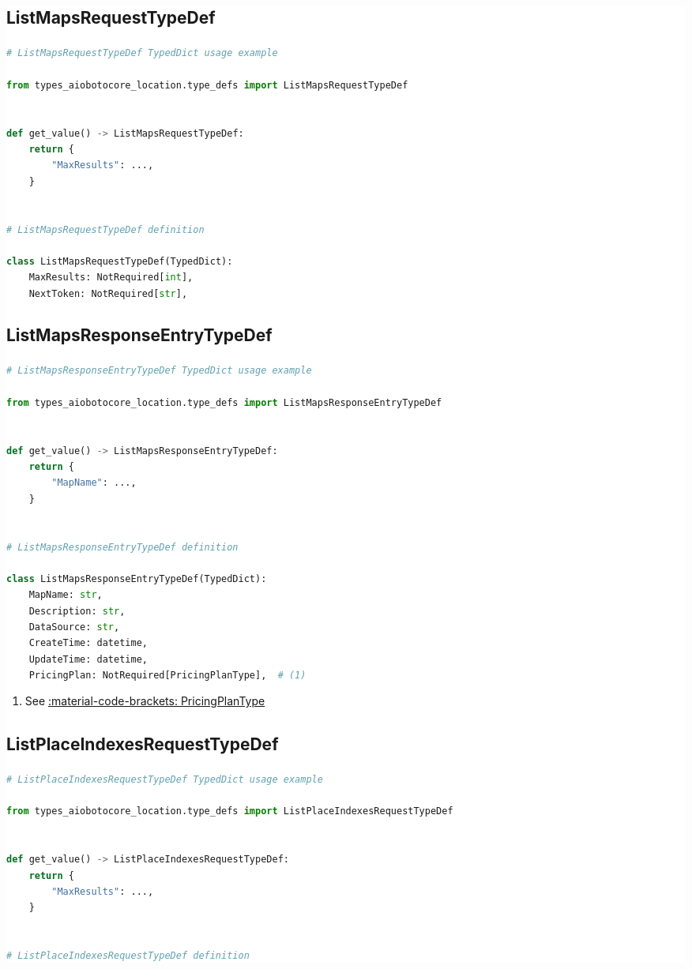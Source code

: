 ## ListMapsRequestTypeDef

```python
# ListMapsRequestTypeDef TypedDict usage example

from types_aiobotocore_location.type_defs import ListMapsRequestTypeDef


def get_value() -> ListMapsRequestTypeDef:
    return {
        "MaxResults": ...,
    }


# ListMapsRequestTypeDef definition

class ListMapsRequestTypeDef(TypedDict):
    MaxResults: NotRequired[int],
    NextToken: NotRequired[str],
```

## ListMapsResponseEntryTypeDef

```python
# ListMapsResponseEntryTypeDef TypedDict usage example

from types_aiobotocore_location.type_defs import ListMapsResponseEntryTypeDef


def get_value() -> ListMapsResponseEntryTypeDef:
    return {
        "MapName": ...,
    }


# ListMapsResponseEntryTypeDef definition

class ListMapsResponseEntryTypeDef(TypedDict):
    MapName: str,
    Description: str,
    DataSource: str,
    CreateTime: datetime,
    UpdateTime: datetime,
    PricingPlan: NotRequired[PricingPlanType],  # (1)
```

1. See [:material-code-brackets: PricingPlanType](./literals.md#pricingplantype) 
## ListPlaceIndexesRequestTypeDef

```python
# ListPlaceIndexesRequestTypeDef TypedDict usage example

from types_aiobotocore_location.type_defs import ListPlaceIndexesRequestTypeDef


def get_value() -> ListPlaceIndexesRequestTypeDef:
    return {
        "MaxResults": ...,
    }


# ListPlaceIndexesRequestTypeDef definition

```